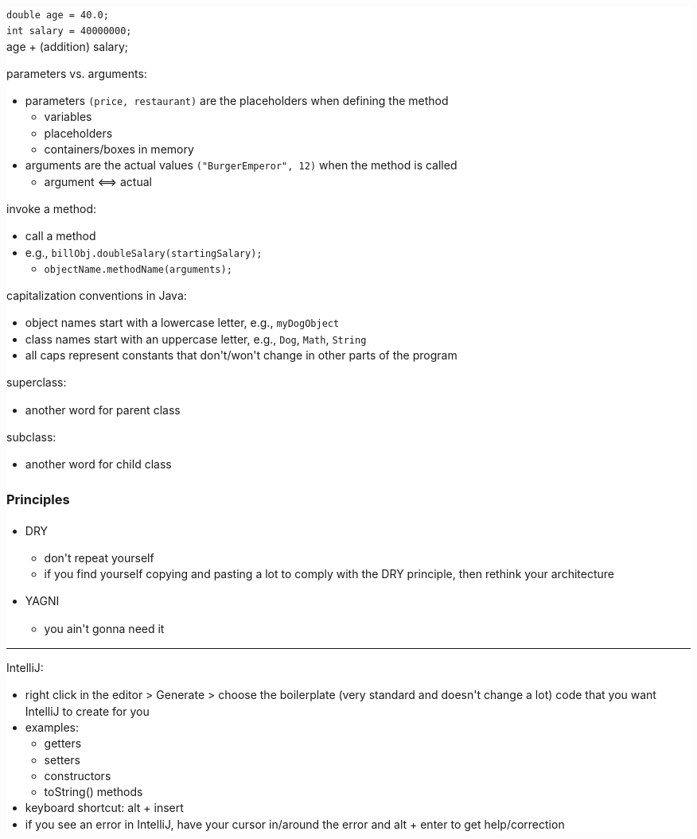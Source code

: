 `double age = 40.0;`
<br>
`int salary = 40000000;`
<br>
age + (addition) salary;


parameters vs. arguments:
- parameters `(price, restaurant)` are the placeholders when defining the method
  - variables
  - placeholders
  - containers/boxes in memory
- arguments are the actual values `("BurgerEmperor", 12)` when the method is called
  - argument <==> actual


invoke a method:
- call a method
- e.g., `billObj.doubleSalary(startingSalary);`
  - `objectName.methodName(arguments);`


capitalization conventions in Java:
- object names start with a lowercase letter, e.g., `myDogObject`
- class names start with an uppercase letter, e.g., `Dog`, `Math`, `String`
- all caps represent constants that don't/won't change in other parts of the program


superclass:
- another word for parent class


subclass:
- another word for child class




### Principles

- DRY
  - don't repeat yourself
  - if you find yourself copying and pasting a lot to comply with the DRY principle, then rethink your architecture

- YAGNI
  - you ain't gonna need it

<hr>


IntelliJ:
- right click in the editor > Generate > choose the boilerplate (very standard and doesn't change a lot) code that you want IntelliJ to create for you
- examples:
  - getters
  - setters
  - constructors
  - toString() methods
- keyboard shortcut: alt + insert
- if you see an error in IntelliJ, have your cursor in/around the error and alt + enter to get help/correction
